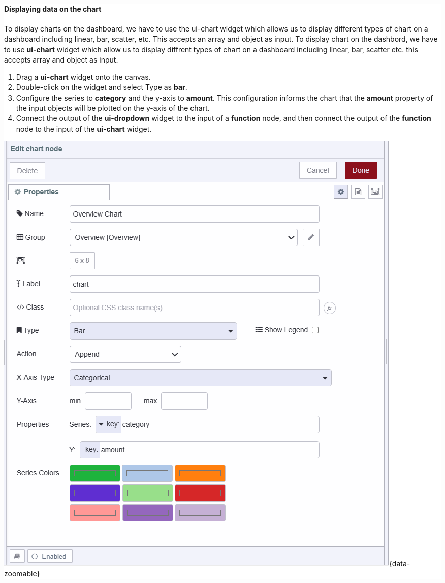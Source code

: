 #### Displaying data on the chart 

To display charts on the dashboard, we have to use the ui-chart widget which allows us to display different types of chart on a dashboard including linear, bar, scatter, etc. This accepts an array and object as input.
To display chart on the dashbord, we have to use **ui-chart** widget which allow us to display diffrent types of chart on a dashboard including linear, bar, scatter etc. this accepts array and object as input.

1. Drag a **ui-chart** widget onto the canvas.
2. Double-click on the widget and select Type as **bar**.
3. Configure the series to **category** and the y-axis to **amount**. This configuration informs the chart that the **amount** property of the input objects will be plotted on the y-axis of the chart.
4. Connect the output of the **ui-dropdown** widget to the input of a **function** node, and then connect the output of the **function** node to the input of the **ui-chart** widget.

!["Screenshot displaying the ui-chart widget's configuration"](./images/exploring-dashboard-2-widgets-chart-widget.png "Screenshot displaying the ui-chart widget's configuration"){data-zoomable}

